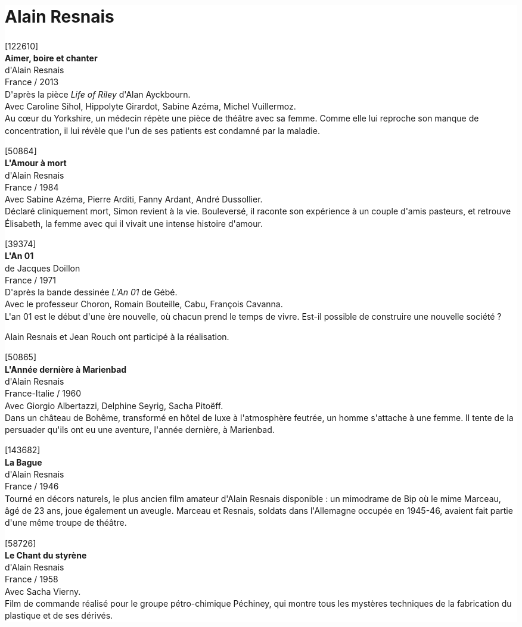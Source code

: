 # Alain Resnais

[122610]  
**Aimer, boire et chanter**  
d'Alain Resnais  
France / 2013  
D'après la pièce _Life of Riley_ d'Alan Ayckbourn.  
Avec Caroline Sihol, Hippolyte Girardot, Sabine Azéma, Michel Vuillermoz.  
Au cœur du Yorkshire, un médecin répète une pièce de théâtre avec sa femme. Comme elle lui reproche son manque de concentration, il lui révèle que l'un de ses patients est condamné par la maladie.

[50864]  
**L'Amour à mort**  
d'Alain Resnais  
France / 1984  
Avec Sabine Azéma, Pierre Arditi, Fanny Ardant, André Dussollier.  
Déclaré cliniquement mort, Simon revient à la vie. Bouleversé, il raconte son expérience à un couple d'amis pasteurs, et retrouve Élisabeth, la femme avec qui il vivait une intense histoire d'amour.

[39374]  
**L'An 01**  
de Jacques Doillon  
France / 1971  
D'après la bande dessinée _L'An 01_ de Gébé.  
Avec le professeur Choron, Romain Bouteille, Cabu, François Cavanna.  
L'an 01 est le début d'une ère nouvelle, où chacun prend le temps de vivre. Est-il possible de construire une nouvelle société ?

Alain Resnais et Jean Rouch ont participé à la réalisation.

[50865]  
**L'Année dernière à Marienbad**  
d'Alain Resnais  
France-Italie / 1960  
Avec Giorgio Albertazzi, Delphine Seyrig, Sacha Pitoëff.  
Dans un château de Bohême, transformé en hôtel de luxe à l'atmosphère feutrée, un homme s'attache à une femme. Il tente de la persuader qu'ils ont eu une aventure, l'année dernière, à Marienbad.

[143682]  
**La Bague**  
d'Alain Resnais  
France / 1946  
Tourné en décors naturels, le plus ancien film amateur d'Alain Resnais disponible : un mimodrame de Bip où le mime Marceau, âgé de 23 ans, joue également un aveugle. Marceau et Resnais, soldats dans l'Allemagne occupée en 1945-46, avaient fait partie d'une même troupe de théâtre.

[58726]  
**Le Chant du styrène**  
d'Alain Resnais  
France / 1958  
Avec Sacha Vierny.  
Film de commande réalisé pour le groupe pétro-chimique Péchiney, qui montre tous les mystères techniques de la fabrication du plastique et de ses dérivés.
